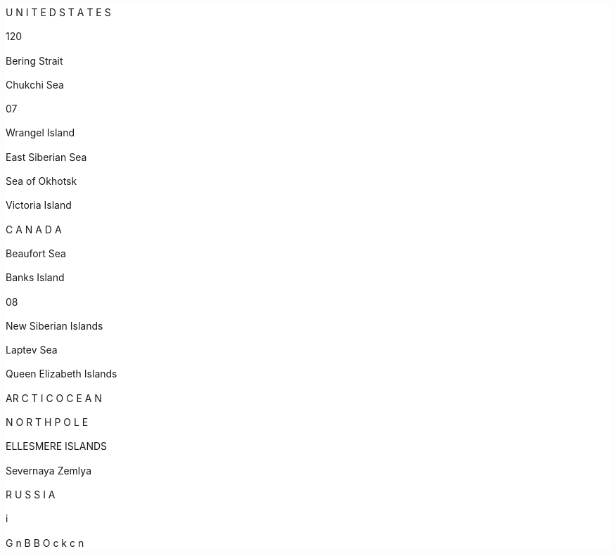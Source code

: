 U N I T E D   S T A T E S

120

Bering
Strait

Chukchi
Sea

07

Wrangel
Island

East
Siberian
Sea

Sea of
Okhotsk

Victoria
Island

C A N A D A

Beaufort
Sea

Banks
Island

08

New
Siberian
Islands

Laptev
Sea

Queen
Elizabeth
Islands

AR C T I C   O C E A N

N O R T H   P O L E

ELLESMERE
ISLANDS

Severnaya
Zemlya

R U S S I A

i

G
n
B
B
O
c
k
c
n

